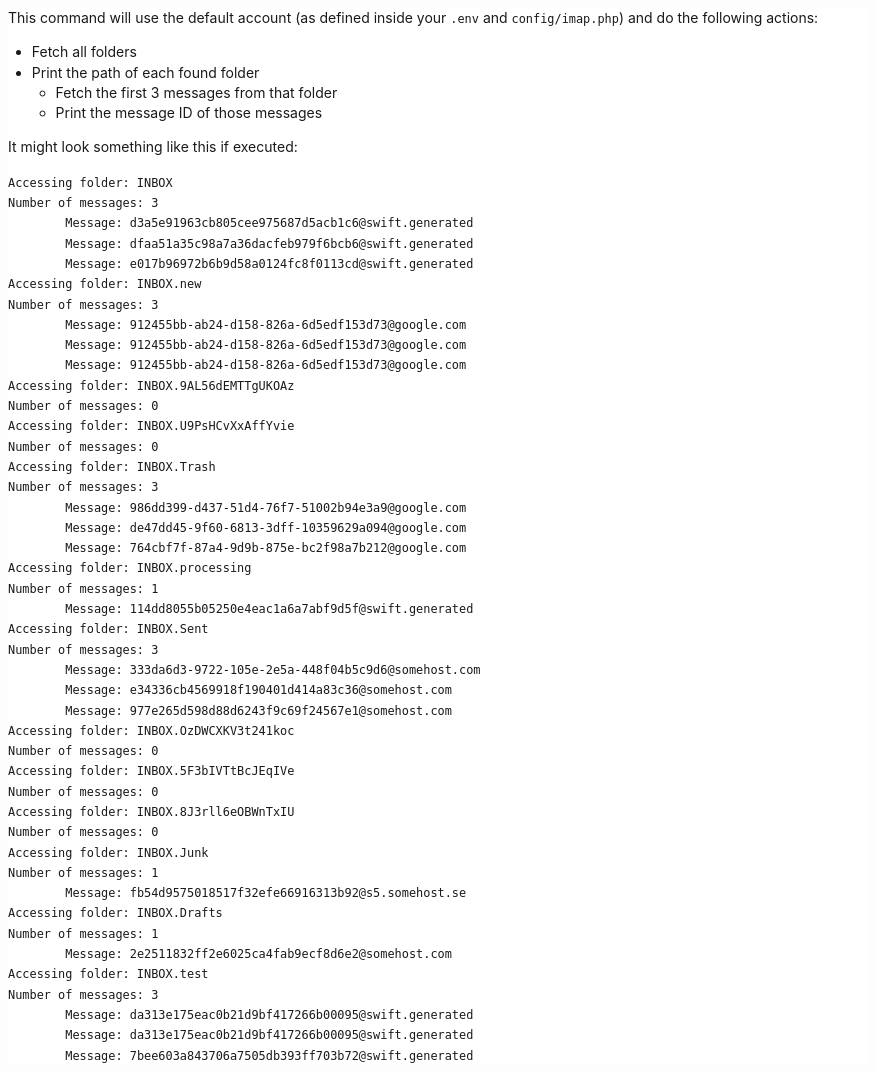 
This command will use the default account (as defined inside your `.env` and `config/imap.php`) and do the following actions:
- Fetch all folders
- Print the path of each found folder
    - Fetch the first 3 messages from that folder
    - Print the message ID of those messages

It might look something like this if executed:
```bash
Accessing folder: INBOX
Number of messages: 3
        Message: d3a5e91963cb805cee975687d5acb1c6@swift.generated
        Message: dfaa51a35c98a7a36dacfeb979f6bcb6@swift.generated
        Message: e017b96972b6b9d58a0124fc8f0113cd@swift.generated
Accessing folder: INBOX.new
Number of messages: 3
        Message: 912455bb-ab24-d158-826a-6d5edf153d73@google.com
        Message: 912455bb-ab24-d158-826a-6d5edf153d73@google.com
        Message: 912455bb-ab24-d158-826a-6d5edf153d73@google.com
Accessing folder: INBOX.9AL56dEMTTgUKOAz
Number of messages: 0
Accessing folder: INBOX.U9PsHCvXxAffYvie
Number of messages: 0
Accessing folder: INBOX.Trash
Number of messages: 3
        Message: 986dd399-d437-51d4-76f7-51002b94e3a9@google.com
        Message: de47dd45-9f60-6813-3dff-10359629a094@google.com
        Message: 764cbf7f-87a4-9d9b-875e-bc2f98a7b212@google.com
Accessing folder: INBOX.processing
Number of messages: 1
        Message: 114dd8055b05250e4eac1a6a7abf9d5f@swift.generated
Accessing folder: INBOX.Sent
Number of messages: 3
        Message: 333da6d3-9722-105e-2e5a-448f04b5c9d6@somehost.com
        Message: e34336cb4569918f190401d414a83c36@somehost.com
        Message: 977e265d598d88d6243f9c69f24567e1@somehost.com
Accessing folder: INBOX.OzDWCXKV3t241koc
Number of messages: 0
Accessing folder: INBOX.5F3bIVTtBcJEqIVe
Number of messages: 0
Accessing folder: INBOX.8J3rll6eOBWnTxIU
Number of messages: 0
Accessing folder: INBOX.Junk
Number of messages: 1
        Message: fb54d9575018517f32efe66916313b92@s5.somehost.se
Accessing folder: INBOX.Drafts
Number of messages: 1
        Message: 2e2511832ff2e6025ca4fab9ecf8d6e2@somehost.com
Accessing folder: INBOX.test
Number of messages: 3
        Message: da313e175eac0b21d9bf417266b00095@swift.generated
        Message: da313e175eac0b21d9bf417266b00095@swift.generated
        Message: 7bee603a843706a7505db393ff703b72@swift.generated
```

